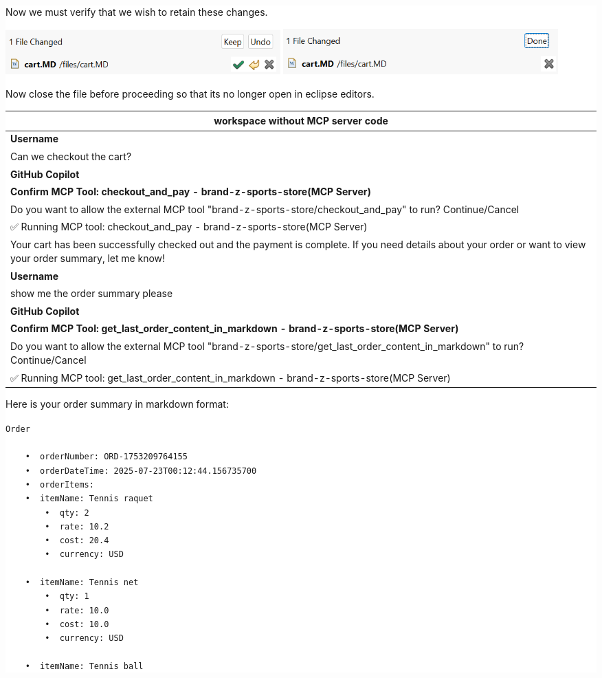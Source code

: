 
Now we must verify that we wish to retain these changes.

<img src="images/cartFileChangedKeep.png" alt="keep the file" width="400"/>  
<img src="images/cartFileChangedDone.png" alt="agree and done" width="400"/>  

Now close the file before proceeding so that its no longer open in eclipse editors.


| workspace without MCP server code|
|----------|
|**Username** |
|Can we checkout the cart? |
|**GitHub Copilot**     |
|**Confirm MCP Tool: checkout_and_pay - brand-z-sports-store(MCP Server)**|
|Do you want to allow the external MCP tool "brand-z-sports-store/checkout_and_pay" to run? Continue/Cancel|
|✅ Running MCP tool: checkout_and_pay - brand-z-sports-store(MCP Server)       |
|Your cart has been successfully checked out and the payment is complete. If you need details about your order or want to view your order summary, let me know!       |
|**Username** |
|show me the order summary please |
|**GitHub Copilot**     |
|**Confirm MCP Tool: get_last_order_content_in_markdown - brand-z-sports-store(MCP Server)**|
|Do you want to allow the external MCP tool "brand-z-sports-store/get_last_order_content_in_markdown" to run? Continue/Cancel|
|✅ Running MCP tool: get_last_order_content_in_markdown - brand-z-sports-store(MCP Server)       |   


Here is your order summary in markdown format:  

```txt
Order

	•  orderNumber: ORD-1753209764155
	•  orderDateTime: 2025-07-23T00:12:44.156735700
	•  orderItems:
	•  itemName: Tennis raquet
		•  qty: 2
		•  rate: 10.2
		•  cost: 20.4
		•  currency: USD

	•  itemName: Tennis net
		•  qty: 1
		•  rate: 10.0
		•  cost: 10.0
		•  currency: USD

	•  itemName: Tennis ball
```